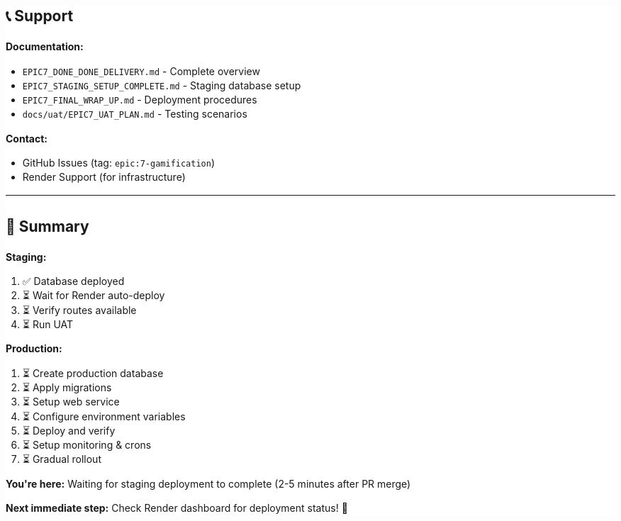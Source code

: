 
## 📞 Support

**Documentation:**
- `EPIC7_DONE_DONE_DELIVERY.md` - Complete overview
- `EPIC7_STAGING_SETUP_COMPLETE.md` - Staging database setup
- `EPIC7_FINAL_WRAP_UP.md` - Deployment procedures
- `docs/uat/EPIC7_UAT_PLAN.md` - Testing scenarios

**Contact:**
- GitHub Issues (tag: `epic:7-gamification`)
- Render Support (for infrastructure)

---

## 🎯 Summary

**Staging:**
1. ✅ Database deployed
2. ⏳ Wait for Render auto-deploy
3. ⏳ Verify routes available
4. ⏳ Run UAT

**Production:**
1. ⏳ Create production database
2. ⏳ Apply migrations
3. ⏳ Setup web service
4. ⏳ Configure environment variables
5. ⏳ Deploy and verify
6. ⏳ Setup monitoring & crons
7. ⏳ Gradual rollout

**You're here:** Waiting for staging deployment to complete (2-5 minutes after PR merge)

**Next immediate step:** Check Render dashboard for deployment status! 🚀

